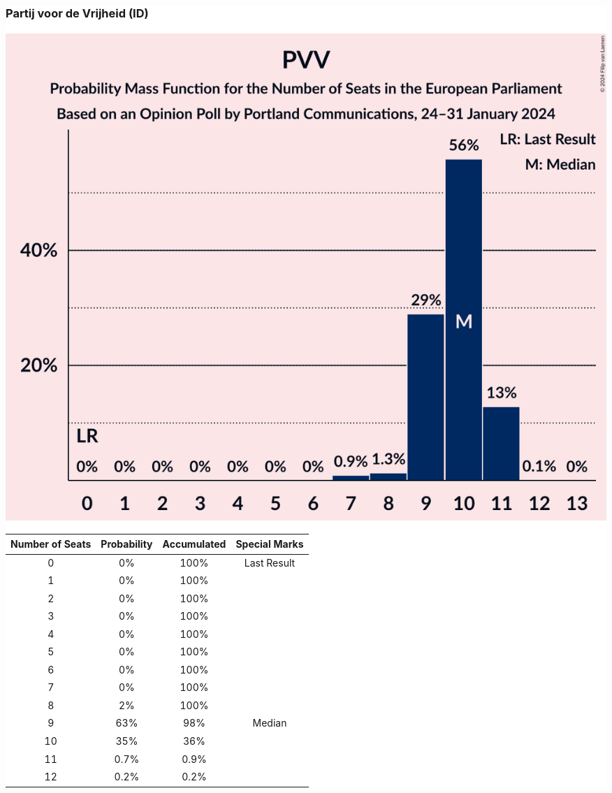 ### Partij voor de Vrijheid (ID)

![Graph with seats probability mass function not yet produced](2024-01-31-PortlandCommunications-coalitions-seats-pmf-pvv.png "Seats Probability Mass Function")

| Number of Seats | Probability | Accumulated | Special Marks |
|:---------------:|:-----------:|:-----------:|:-------------:|
| 0 | 0% | 100% | Last Result |
| 1 | 0% | 100% |  |
| 2 | 0% | 100% |  |
| 3 | 0% | 100% |  |
| 4 | 0% | 100% |  |
| 5 | 0% | 100% |  |
| 6 | 0% | 100% |  |
| 7 | 0% | 100% |  |
| 8 | 2% | 100% |  |
| 9 | 63% | 98% | Median |
| 10 | 35% | 36% |  |
| 11 | 0.7% | 0.9% |  |
| 12 | 0.2% | 0.2% |  |
